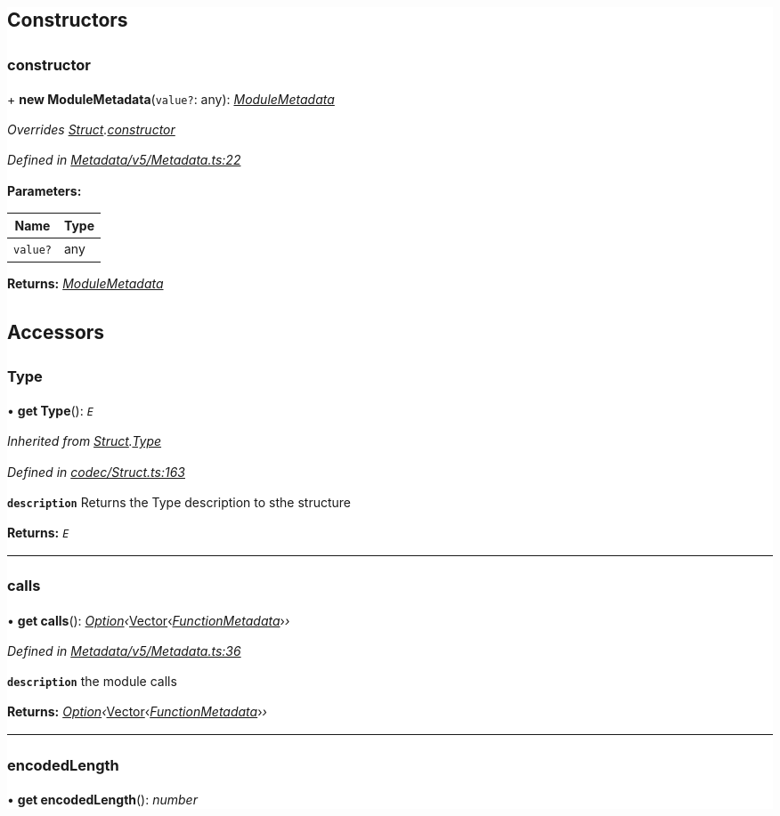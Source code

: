## Constructors

###  constructor

\+ **new ModuleMetadata**(`value?`: any): *[ModuleMetadata](_metadata_v5_metadata_.modulemetadata.md)*

*Overrides [Struct](_codec_struct_.struct.md).[constructor](_codec_struct_.struct.md#constructor)*

*Defined in [Metadata/v5/Metadata.ts:22](https://github.com/polkadot-js/api/blob/71c5920/packages/types/src/Metadata/v5/Metadata.ts#L22)*

**Parameters:**

Name | Type |
------ | ------ |
`value?` | any |

**Returns:** *[ModuleMetadata](_metadata_v5_metadata_.modulemetadata.md)*

## Accessors

###  Type

• **get Type**(): *`E`*

*Inherited from [Struct](_codec_struct_.struct.md).[Type](_codec_struct_.struct.md#type)*

*Defined in [codec/Struct.ts:163](https://github.com/polkadot-js/api/blob/71c5920/packages/types/src/codec/Struct.ts#L163)*

**`description`** Returns the Type description to sthe structure

**Returns:** *`E`*

___

###  calls

• **get calls**(): *[Option](_codec_option_.option.md)‹*[Vector](_codec_vector_.vector.md)‹*[FunctionMetadata](_metadata_v1_calls_.functionmetadata.md)*›*›*

*Defined in [Metadata/v5/Metadata.ts:36](https://github.com/polkadot-js/api/blob/71c5920/packages/types/src/Metadata/v5/Metadata.ts#L36)*

**`description`** the module calls

**Returns:** *[Option](_codec_option_.option.md)‹*[Vector](_codec_vector_.vector.md)‹*[FunctionMetadata](_metadata_v1_calls_.functionmetadata.md)*›*›*

___

###  encodedLength

• **get encodedLength**(): *number*
